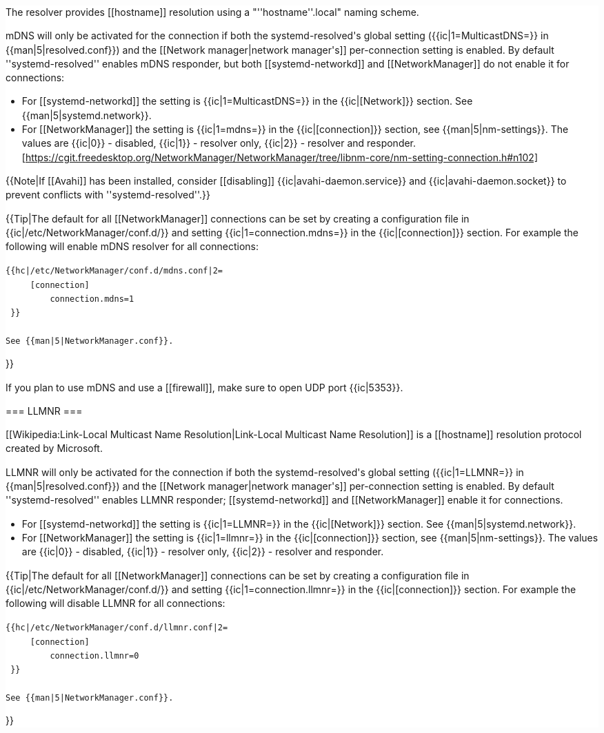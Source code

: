 The resolver provides [[hostname]] resolution using a "''hostname''.local" naming scheme.

mDNS will only be activated for the connection if both the systemd-resolved's global setting ({{ic|1=MulticastDNS=}} in {{man|5|resolved.conf}}) and the [[Network manager|network manager's]] per-connection setting is enabled. By default ''systemd-resolved'' enables mDNS responder, but both [[systemd-networkd]] and [[NetworkManager]] do not enable it for connections:

* For [[systemd-networkd]] the setting is {{ic|1=MulticastDNS=}} in the {{ic|[Network]}} section. See {{man|5|systemd.network}}.
* For [[NetworkManager]] the setting is {{ic|1=mdns=}} in the {{ic|[connection]}} section, see {{man|5|nm-settings}}. The values are {{ic|0}} - disabled, {{ic|1}} - resolver only, {{ic|2}} - resolver and responder. [https://cgit.freedesktop.org/NetworkManager/NetworkManager/tree/libnm-core/nm-setting-connection.h#n102]

{{Note|If [[Avahi]] has been installed, consider [[disabling]] {{ic|avahi-daemon.service}} and {{ic|avahi-daemon.socket}} to prevent conflicts with ''systemd-resolved''.}}

{{Tip|The default for all [[NetworkManager]] connections can be set by creating a configuration file in {{ic|/etc/NetworkManager/conf.d/}} and setting {{ic|1=connection.mdns=}} in the {{ic|[connection]}} section. For example the following will enable mDNS resolver for all connections:

	{{hc|/etc/NetworkManager/conf.d/mdns.conf|2=
		 [connection]
			 connection.mdns=1
	 }}

	See {{man|5|NetworkManager.conf}}.
 }}

If you plan to use mDNS and use a [[firewall]], make sure to open UDP port {{ic|5353}}.

=== LLMNR ===

[[Wikipedia:Link-Local Multicast Name Resolution|Link-Local Multicast Name Resolution]] is a [[hostname]] resolution protocol created by Microsoft.

LLMNR will only be activated for the connection if both the systemd-resolved's global setting ({{ic|1=LLMNR=}} in {{man|5|resolved.conf}}) and the [[Network manager|network manager's]] per-connection setting is enabled. By default ''systemd-resolved'' enables LLMNR responder; [[systemd-networkd]] and [[NetworkManager]] enable it for connections.

* For [[systemd-networkd]] the setting is {{ic|1=LLMNR=}} in the {{ic|[Network]}} section. See {{man|5|systemd.network}}.
* For [[NetworkManager]] the setting is {{ic|1=llmnr=}} in the {{ic|[connection]}} section, see {{man|5|nm-settings}}. The values are {{ic|0}} - disabled, {{ic|1}} - resolver only, {{ic|2}} - resolver and responder.

{{Tip|The default for all [[NetworkManager]] connections can be set by creating a configuration file in {{ic|/etc/NetworkManager/conf.d/}} and setting {{ic|1=connection.llmnr=}} in the {{ic|[connection]}} section. For example the following will disable LLMNR for all connections:

	{{hc|/etc/NetworkManager/conf.d/llmnr.conf|2=
		 [connection]
			 connection.llmnr=0
	 }}

	See {{man|5|NetworkManager.conf}}.
 }}
